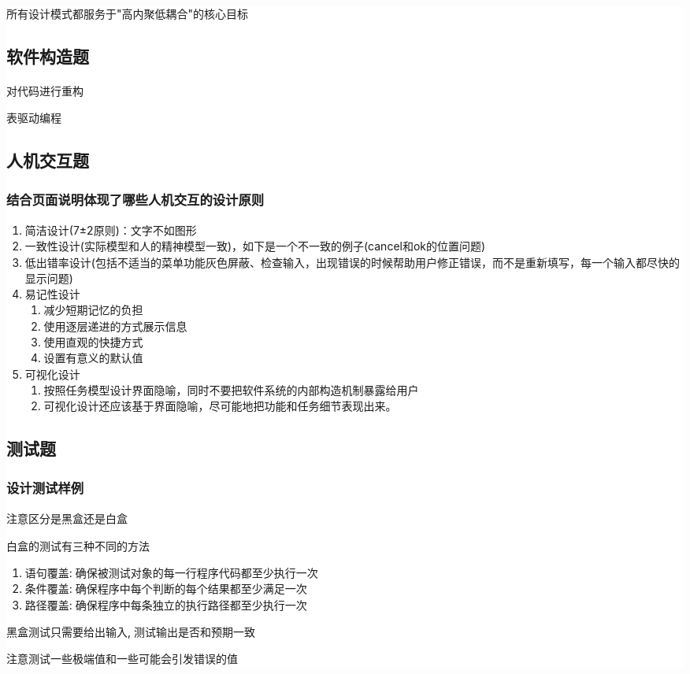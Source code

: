 所有设计模式都服务于"高内聚低耦合"的核心目标


## 软件构造题
对代码进行重构

表驱动编程


## 人机交互题

### 结合页面说明体现了哪些人机交互的设计原则
1. 简洁设计(7±2原则)：文字不如图形
2. 一致性设计(实际模型和人的精神模型一致)，如下是一个不一致的例子(cancel和ok的位置问题)
3. 低出错率设计(包括不适当的菜单功能灰色屏蔽、检查输入，出现错误的时候帮助用户修正错误，而不是重新填写，每一个输入都尽快的显示问题)
4. 易记性设计
   1. 减少短期记忆的负担
   2. 使用逐层递进的方式展示信息
   3. 使用直观的快捷方式
   4. 设置有意义的默认值
5. 可视化设计
   1. 按照任务模型设计界面隐喻，同时不要把软件系统的内部构造机制暴露给用户
   2. 可视化设计还应该基于界面隐喻，尽可能地把功能和任务细节表现出来。

## 测试题

### 设计测试样例
注意区分是黑盒还是白盒

白盒的测试有三种不同的方法
1. 语句覆盖: 确保被测试对象的每一行程序代码都至少执行一次
2. 条件覆盖: 确保程序中每个判断的每个结果都至少满足一次
3. 路径覆盖: 确保程序中每条独立的执行路径都至少执行一次

黑盒测试只需要给出输入, 测试输出是否和预期一致


注意测试一些极端值和一些可能会引发错误的值